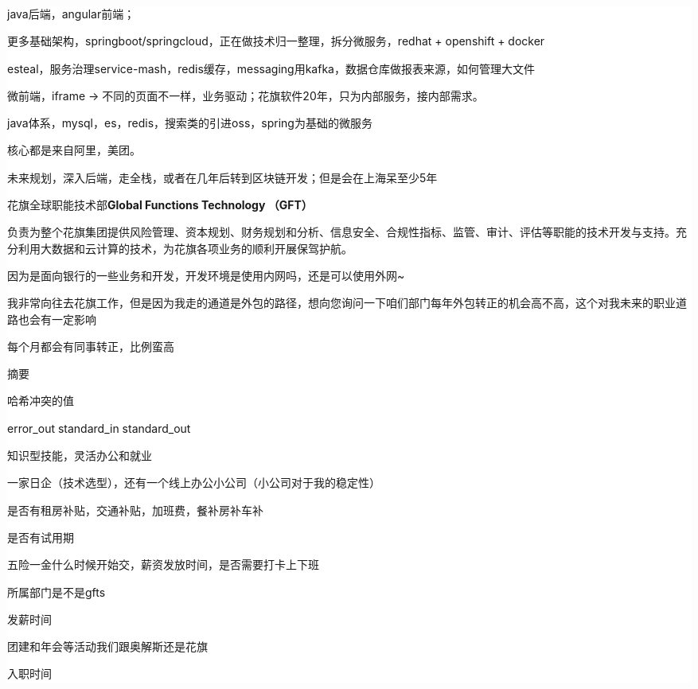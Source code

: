 

java后端，angular前端；

更多基础架构，springboot/springcloud，正在做技术归一整理，拆分微服务，redhat + openshift + docker

esteal，服务治理service-mash，redis缓存，messaging用kafka，数据仓库做报表来源，如何管理大文件



微前端，iframe -> 不同的页面不一样，业务驱动；花旗软件20年，只为内部服务，接内部需求。





java体系，mysql，es，redis，搜索类的引进oss，spring为基础的微服务

核心都是来自阿里，美团。



未来规划，深入后端，走全栈，或者在几年后转到区块链开发；但是会在上海呆至少5年



花旗全球职能技术部**Global Functions Technology （GFT）**

负责为整个花旗集团提供风险管理、资本规划、财务规划和分析、信息安全、合规性指标、监管、审计、评估等职能的技术开发与支持。充分利用大数据和云计算的技术，为花旗各项业务的顺利开展保驾护航。



因为是面向银行的一些业务和开发，开发环境是使用内网吗，还是可以使用外网~

我非常向往去花旗工作，但是因为我走的通道是外包的路径，想向您询问一下咱们部门每年外包转正的机会高不高，这个对我未来的职业道路也会有一定影响



每个月都会有同事转正，比例蛮高



摘要

哈希冲突的值



error_out standard_in standard_out



知识型技能，灵活办公和就业



一家日企（技术选型），还有一个线上办公小公司（小公司对于我的稳定性）

是否有租房补贴，交通补贴，加班费，餐补房补车补

是否有试用期

五险一金什么时候开始交，薪资发放时间，是否需要打卡上下班

所属部门是不是gfts

发薪时间

团建和年会等活动我们跟奥解斯还是花旗

入职时间

